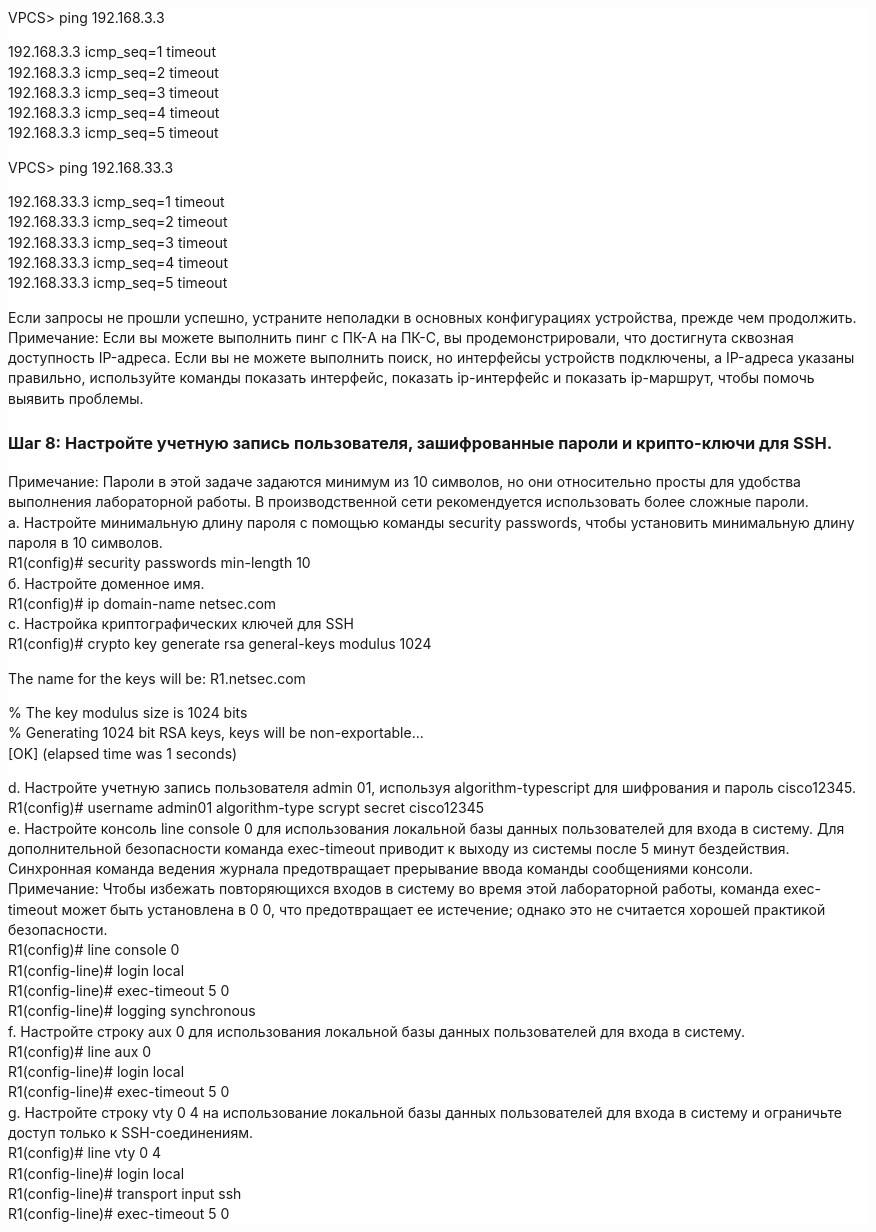 VPCS> ping 192.168.3.3    

192.168.3.3 icmp_seq=1 timeout    
192.168.3.3 icmp_seq=2 timeout    
192.168.3.3 icmp_seq=3 timeout    
192.168.3.3 icmp_seq=4 timeout    
192.168.3.3 icmp_seq=5 timeout     

VPCS> ping 192.168.33.3    

192.168.33.3 icmp_seq=1 timeout    
192.168.33.3 icmp_seq=2 timeout    
192.168.33.3 icmp_seq=3 timeout    
192.168.33.3 icmp_seq=4 timeout    
192.168.33.3 icmp_seq=5 timeout    

Если запросы не прошли успешно, устраните неполадки в основных конфигурациях устройства, прежде чем продолжить.  
Примечание: Если вы можете выполнить пинг с ПК-A на ПК-C, вы продемонстрировали, что достигнута сквозная доступность IP-адреса. Если вы не можете выполнить поиск, но интерфейсы устройств подключены, а IP-адреса указаны правильно, используйте команды показать интерфейс, показать ip-интерфейс и показать ip-маршрут, чтобы помочь выявить проблемы.   
### Шаг 8: Настройте учетную запись пользователя, зашифрованные пароли и крипто-ключи для SSH.     
Примечание: Пароли в этой задаче задаются минимум из 10 символов, но они относительно просты для удобства выполнения лабораторной работы. В производственной сети рекомендуется использовать более сложные пароли.     
a. Настройте минимальную длину пароля с помощью команды security passwords, чтобы установить минимальную длину пароля в 10 символов.  
R1(config)# security passwords min-length 10   
б. Настройте доменное имя.  
R1(config)# ip domain-name netsec.com    
c. Настройка криптографических ключей для SSH  
R1(config)# crypto key generate rsa general-keys modulus 1024  

The name for the keys will be: R1.netsec.com  

% The key modulus size is 1024 bits  
% Generating 1024 bit RSA keys, keys will be non-exportable...  
[OK] (elapsed time was 1 seconds)  

d. Настройте учетную запись пользователя admin 01, используя algorithm-typescript для шифрования и пароль cisco12345.   
R1(config)# username admin01 algorithm-type scrypt secret cisco12345  
e. Настройте консоль line console 0 для использования локальной базы данных пользователей для входа в систему. Для дополнительной безопасности команда exec-timeout приводит к выходу из системы после 5 минут бездействия. Синхронная команда ведения журнала предотвращает прерывание ввода команды сообщениями консоли.  
Примечание: Чтобы избежать повторяющихся входов в систему во время этой лабораторной работы, команда exec-timeout может быть установлена в 0 0, что предотвращает ее истечение; однако это не считается хорошей практикой безопасности.    
R1(config)# line console 0    
R1(config-line)# login local    
R1(config-line)# exec-timeout 5 0    
R1(config-line)# logging synchronous  
f. Настройте строку aux 0 для использования локальной базы данных пользователей для входа в систему.     
R1(config)# line aux 0   
R1(config-line)# login local    
R1(config-line)# exec-timeout 5 0    
g. Настройте строку vty 0 4 на использование локальной базы данных пользователей для входа в систему и ограничьте доступ только к SSH-соединениям.   
R1(config)# line vty 0 4    
R1(config-line)# login local    
R1(config-line)# transport input ssh    
R1(config-line)# exec-timeout 5 0    